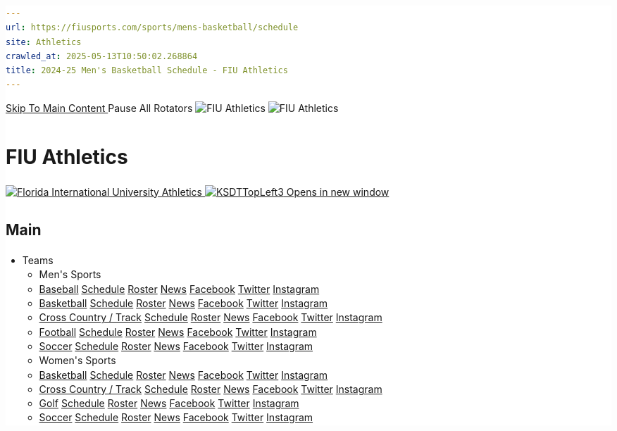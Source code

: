 ```yaml
---
url: https://fiusports.com/sports/mens-basketball/schedule
site: Athletics
crawled_at: 2025-05-13T10:50:02.268864
title: 2024-25 Men's Basketball Schedule - FIU Athletics
---
```


[ Skip To Main Content ](https://fiusports.com/sports/mens-basketball/schedule#main-content) Pause All Rotators 
![FIU Athletics](https://dxbhsrqyrr690.cloudfront.net/sidearm.nextgen.sites/fiu.sidearmsports.com/images/responsive_2024/logo_main.svg) ![FIU Athletics](https://dxbhsrqyrr690.cloudfront.net/sidearm.nextgen.sites/fiu.sidearmsports.com/images/responsive_2024/logo_main.svg)
# FIU Athletics
[ ![Florida International University Athletics](https://dxbhsrqyrr690.cloudfront.net/sidearm.nextgen.sites/fiu.sidearmsports.com/images/responsive_2024/logo_main.svg) ](https://fiusports.com/)
[ ![KSDTTopLeft3](https://fiusports.com/images/2024/10/30/KSDTTopLeft3.png) Opens in new window ](https://fiusports.com/common/controls/adhandler.aspx?ad_id=1&target=https://www.ksdt-cpa.com "Top Left Header Ad Space")
## Main
  * Teams
    * Men's Sports
    * [Baseball](https://fiusports.com/sports/baseball) [Schedule](https://fiusports.com/sports/baseball/schedule) [Roster](https://fiusports.com/sports/baseball/roster) [News](https://fiusports.com/sports/baseball/archives) [Facebook](https://www.facebook.com/FIUAthletics/) [Twitter](https://twitter.com/FIUBaseball) [Instagram](https://instagram.com/fiu_baseball)
    * [Basketball](https://fiusports.com/sports/mens-basketball) [Schedule](https://fiusports.com/sports/mens-basketball/schedule) [Roster](https://fiusports.com/sports/mens-basketball/roster) [News](https://fiusports.com/sports/mens-basketball/archives) [Facebook](https://www.facebook.com/FIUAthletics/) [Twitter](https://twitter.com/@FIUHoops) [Instagram](https://instagram.com/fiuhoops)
    * [Cross Country / Track](https://fiusports.com/sports/mens-cross-country) [Schedule](https://fiusports.com/sports/mens-cross-country/schedule) [Roster](https://fiusports.com/sports/mens-cross-country/roster) [News](https://fiusports.com/sports/mens-cross-country/archives) [Facebook](https://www.facebook.com/FIUAthletics/) [Twitter](https://twitter.com/fiutrackxc) [Instagram](https://instagram.com/fiutrackxc)
    * [Football](https://fiusports.com/sports/football) [Schedule](https://fiusports.com/sports/football/schedule) [Roster](https://fiusports.com/sports/football/roster) [News](https://fiusports.com/sports/football/archives) [Facebook](https://www.facebook.com/FIUAthletics/) [Twitter](https://twitter.com/FIUFootball) [Instagram](https://instagram.com/fiu.football)
    * [Soccer](https://fiusports.com/sports/mens-soccer) [Schedule](https://fiusports.com/sports/mens-soccer/schedule) [Roster](https://fiusports.com/sports/mens-soccer/roster) [News](https://fiusports.com/sports/mens-soccer/archives) [Facebook](https://www.facebook.com/FIUAthletics/) [Twitter](https://twitter.com/FIUMensSoccer) [Instagram](https://instagram.com/fiumsoccer)
    * Women's Sports
    * [Basketball](https://fiusports.com/sports/womens-basketball) [Schedule](https://fiusports.com/sports/womens-basketball/schedule) [Roster](https://fiusports.com/sports/womens-basketball/roster) [News](https://fiusports.com/sports/womens-basketball/archives) [Facebook](https://www.facebook.com/FIUAthletics/) [Twitter](https://twitter.com/@FIUWBB) [Instagram](https://instagram.com/fiuwbb)
    * [Cross Country / Track](https://fiusports.com/sports/womens-track-and-field) [Schedule](https://fiusports.com/sports/womens-track-and-field/schedule) [Roster](https://fiusports.com/sports/womens-track-and-field/roster) [News](https://fiusports.com/sports/womens-track-and-field/archives) [Facebook](https://www.facebook.com/FIUAthletics/) [Twitter](https://twitter.com/fiutrackxc) [Instagram](https://instagram.com/fiutrackxc)
    * [Golf](https://fiusports.com/sports/womens-golf) [Schedule](https://fiusports.com/sports/womens-golf/schedule) [Roster](https://fiusports.com/sports/womens-golf/roster) [News](https://fiusports.com/sports/womens-golf/archives) [Facebook](https://www.facebook.com/FIUAthletics/) [Twitter](https://twitter.com/FIUAthletics) [Instagram](https://instagram.com/fiuwgolf)
    * [Soccer](https://fiusports.com/sports/womens-soccer) [Schedule](https://fiusports.com/sports/womens-soccer/schedule) [Roster](https://fiusports.com/sports/womens-soccer/roster) [News](https://fiusports.com/sports/womens-soccer/archives) [Facebook](https://www.facebook.com/FIUAthletics/) [Twitter](https://twitter.com/FIUWSoccer) [Instagram](https://instagram.com/fiuwsoccer)